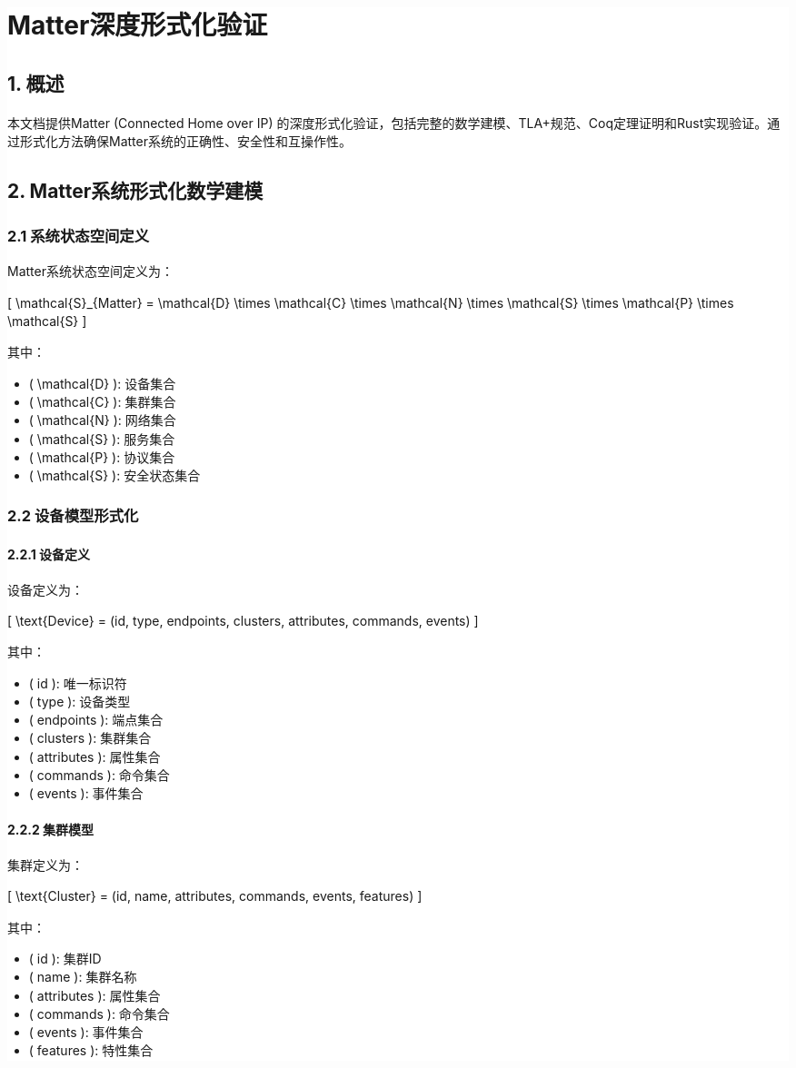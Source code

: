 # Matter深度形式化验证

## 1. 概述

本文档提供Matter (Connected Home over IP) 的深度形式化验证，包括完整的数学建模、TLA+规范、Coq定理证明和Rust实现验证。通过形式化方法确保Matter系统的正确性、安全性和互操作性。

## 2. Matter系统形式化数学建模

### 2.1 系统状态空间定义

Matter系统状态空间定义为：

\[ \mathcal{S}_{Matter} = \mathcal{D} \times \mathcal{C} \times \mathcal{N} \times \mathcal{S} \times \mathcal{P} \times \mathcal{S} \]

其中：

- \( \mathcal{D} \): 设备集合
- \( \mathcal{C} \): 集群集合
- \( \mathcal{N} \): 网络集合
- \( \mathcal{S} \): 服务集合
- \( \mathcal{P} \): 协议集合
- \( \mathcal{S} \): 安全状态集合

### 2.2 设备模型形式化

#### 2.2.1 设备定义

设备定义为：

\[ \text{Device} = (id, type, endpoints, clusters, attributes, commands, events) \]

其中：

- \( id \): 唯一标识符
- \( type \): 设备类型
- \( endpoints \): 端点集合
- \( clusters \): 集群集合
- \( attributes \): 属性集合
- \( commands \): 命令集合
- \( events \): 事件集合

#### 2.2.2 集群模型

集群定义为：

\[ \text{Cluster} = (id, name, attributes, commands, events, features) \]

其中：

- \( id \): 集群ID
- \( name \): 集群名称
- \( attributes \): 属性集合
- \( commands \): 命令集合
- \( events \): 事件集合
- \( features \): 特性集合
